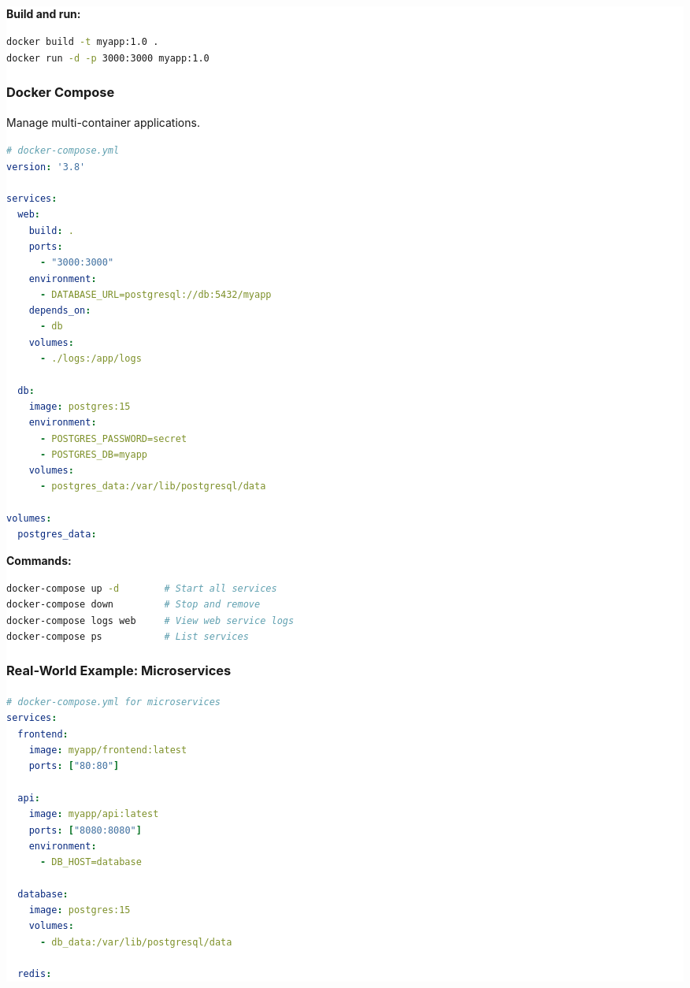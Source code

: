**Build and run:**
```bash
docker build -t myapp:1.0 .
docker run -d -p 3000:3000 myapp:1.0
```

### Docker Compose
Manage multi-container applications.

```yaml
# docker-compose.yml
version: '3.8'

services:
  web:
    build: .
    ports:
      - "3000:3000"
    environment:
      - DATABASE_URL=postgresql://db:5432/myapp
    depends_on:
      - db
    volumes:
      - ./logs:/app/logs

  db:
    image: postgres:15
    environment:
      - POSTGRES_PASSWORD=secret
      - POSTGRES_DB=myapp
    volumes:
      - postgres_data:/var/lib/postgresql/data

volumes:
  postgres_data:
```

**Commands:**
```bash
docker-compose up -d        # Start all services
docker-compose down         # Stop and remove
docker-compose logs web     # View web service logs
docker-compose ps           # List services
```

### Real-World Example: Microservices
```yaml
# docker-compose.yml for microservices
services:
  frontend:
    image: myapp/frontend:latest
    ports: ["80:80"]
  
  api:
    image: myapp/api:latest
    ports: ["8080:8080"]
    environment:
      - DB_HOST=database
  
  database:
    image: postgres:15
    volumes:
      - db_data:/var/lib/postgresql/data
  
  redis:
```